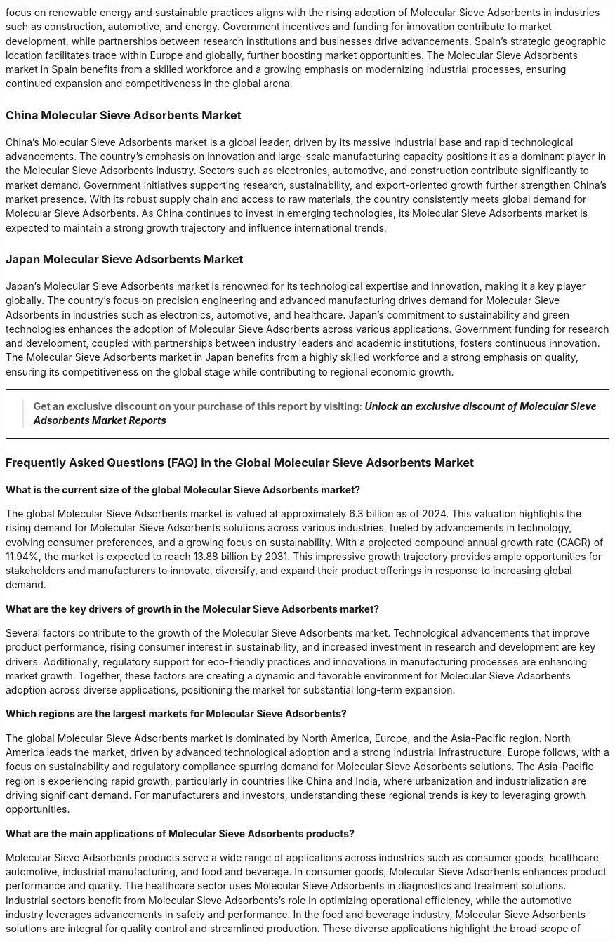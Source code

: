 focus on renewable energy and sustainable practices aligns with the rising adoption of Molecular Sieve Adsorbents in industries such as construction, automotive, and energy. Government incentives and funding for innovation contribute to market development, while partnerships between research institutions and businesses drive advancements. Spain&rsquo;s strategic geographic location facilitates trade within Europe and globally, further boosting market opportunities. The Molecular Sieve Adsorbents market in Spain benefits from a skilled workforce and a growing emphasis on modernizing industrial processes, ensuring continued expansion and competitiveness in the global arena.</p><h3>China Molecular Sieve Adsorbents Market</h3><p>China&rsquo;s Molecular Sieve Adsorbents market is a global leader, driven by its massive industrial base and rapid technological advancements. The country&rsquo;s emphasis on innovation and large-scale manufacturing capacity positions it as a dominant player in the Molecular Sieve Adsorbents industry. Sectors such as electronics, automotive, and construction contribute significantly to market demand. Government initiatives supporting research, sustainability, and export-oriented growth further strengthen China&rsquo;s market presence. With its robust supply chain and access to raw materials, the country consistently meets global demand for Molecular Sieve Adsorbents. As China continues to invest in emerging technologies, its Molecular Sieve Adsorbents market is expected to maintain a strong growth trajectory and influence international trends.</p><h3>Japan Molecular Sieve Adsorbents Market</h3><p>Japan&rsquo;s Molecular Sieve Adsorbents market is renowned for its technological expertise and innovation, making it a key player globally. The country&rsquo;s focus on precision engineering and advanced manufacturing drives demand for Molecular Sieve Adsorbents in industries such as electronics, automotive, and healthcare. Japan&rsquo;s commitment to sustainability and green technologies enhances the adoption of Molecular Sieve Adsorbents across various applications. Government funding for research and development, coupled with partnerships between industry leaders and academic institutions, fosters continuous innovation. The Molecular Sieve Adsorbents market in Japan benefits from a highly skilled workforce and a strong emphasis on quality, ensuring its competitiveness on the global stage while contributing to regional economic growth.</p><hr /><blockquote><p><strong>Get an exclusive discount on your purchase of this report by visiting: <em><a href="://marketresearchpulse.com/ask-for-discount/2001?utm_source=Github&amp;utm_medium=030">Unlock an exclusive discount of Molecular Sieve Adsorbents Market Reports</a></em>&nbsp;</strong></p></blockquote><hr /><h3>Frequently Asked Questions (FAQ) in the Global Molecular Sieve Adsorbents Market</h3><p><strong>What is the current size of the global Molecular Sieve Adsorbents market?</strong></p><p>The global Molecular Sieve Adsorbents market is valued at approximately 6.3 billion as of 2024. This valuation highlights the rising demand for Molecular Sieve Adsorbents solutions across various industries, fueled by advancements in technology, evolving consumer preferences, and a growing focus on sustainability. With a projected compound annual growth rate (CAGR) of 11.94%, the market is expected to reach 13.88 billion by 2031. This impressive growth trajectory provides ample opportunities for stakeholders and manufacturers to innovate, diversify, and expand their product offerings in response to increasing global demand.</p><p><strong>What are the key drivers of growth in the Molecular Sieve Adsorbents market?</strong></p><p>Several factors contribute to the growth of the Molecular Sieve Adsorbents market. Technological advancements that improve product performance, rising consumer interest in sustainability, and increased investment in research and development are key drivers. Additionally, regulatory support for eco-friendly practices and innovations in manufacturing processes are enhancing market growth. Together, these factors are creating a dynamic and favorable environment for Molecular Sieve Adsorbents adoption across diverse applications, positioning the market for substantial long-term expansion.</p><p><strong>Which regions are the largest markets for Molecular Sieve Adsorbents?</strong></p><p>The global Molecular Sieve Adsorbents market is dominated by North America, Europe, and the Asia-Pacific region. North America leads the market, driven by advanced technological adoption and a strong industrial infrastructure. Europe follows, with a focus on sustainability and regulatory compliance spurring demand for Molecular Sieve Adsorbents solutions. The Asia-Pacific region is experiencing rapid growth, particularly in countries like China and India, where urbanization and industrialization are driving significant demand. For manufacturers and investors, understanding these regional trends is key to leveraging growth opportunities.</p><p><strong>What are the main applications of Molecular Sieve Adsorbents products?</strong></p><p>Molecular Sieve Adsorbents products serve a wide range of applications across industries such as consumer goods, healthcare, automotive, industrial manufacturing, and food and beverage. In consumer goods, Molecular Sieve Adsorbents enhances product performance and quality. The healthcare sector uses Molecular Sieve Adsorbents in diagnostics and treatment solutions. Industrial sectors benefit from Molecular Sieve Adsorbents&rsquo;s role in optimizing operational efficiency, while the automotive industry leverages advancements in safety and performance. In the food and beverage industry, Molecular Sieve Adsorbents solutions are integral for quality control and streamlined production. These diverse applications highlight the broad scope of